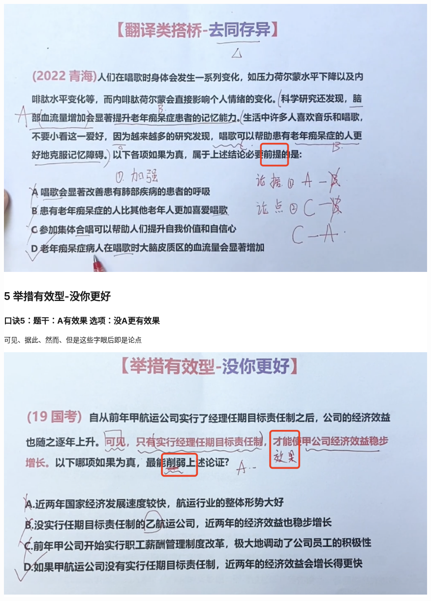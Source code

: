 ![image-20220813110914319](./assets/image-20220813110914319.png)

## 5 举措有效型-没你更好

### 口诀5：题干：A有效果 选项：没A更有效果

可见、据此、然而、但是这些字眼后即是论点

![image-20220813111659655](./assets/image-20220813111659655.png)
